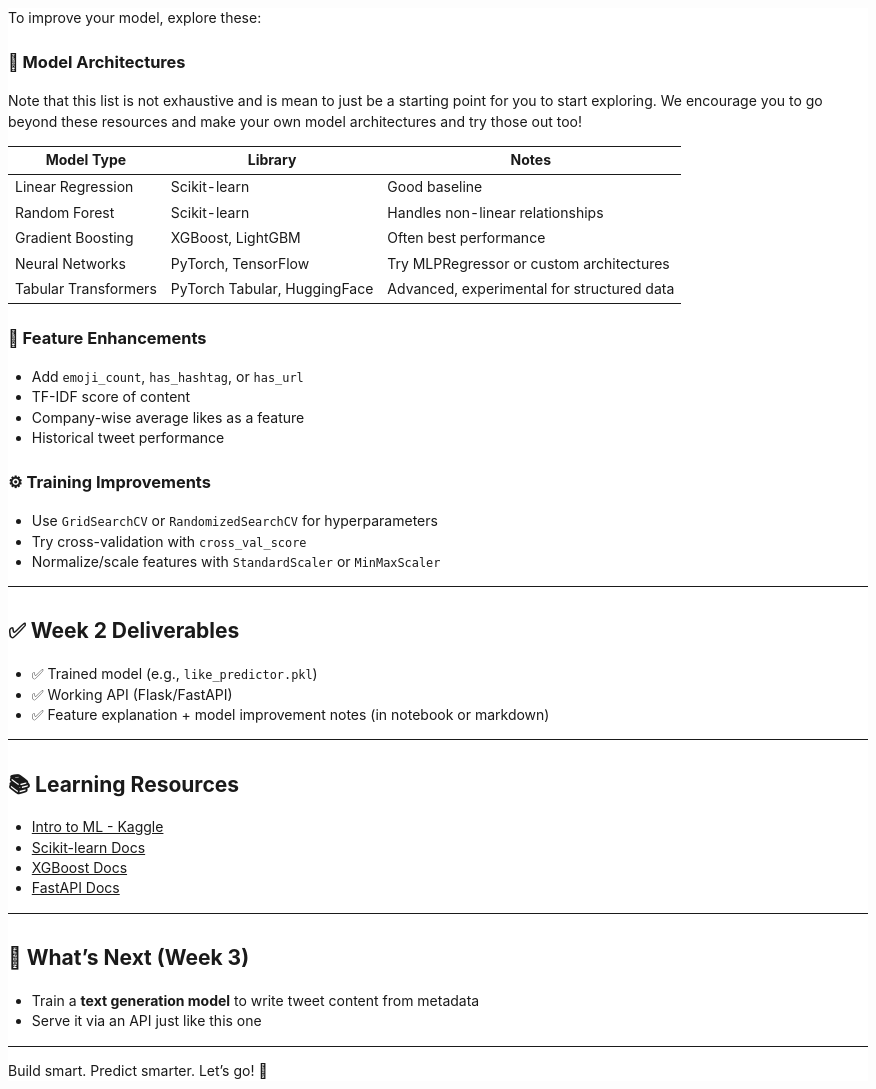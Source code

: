 To improve your model, explore these:

### 🔁 Model Architectures

Note that this list is not exhaustive and is mean to just be a starting point for you to start exploring. We encourage you to go beyond these resources and make your own model architectures and try those out too!

| Model Type | Library | Notes |
|------------|---------|-------|
| Linear Regression | Scikit-learn | Good baseline |
| Random Forest | Scikit-learn | Handles non-linear relationships |
| Gradient Boosting | XGBoost, LightGBM | Often best performance |
| Neural Networks | PyTorch, TensorFlow | Try MLPRegressor or custom architectures |
| Tabular Transformers | PyTorch Tabular, HuggingFace | Advanced, experimental for structured data |

### 🧠 Feature Enhancements

- Add `emoji_count`, `has_hashtag`, or `has_url`
- TF-IDF score of content
- Company-wise average likes as a feature
- Historical tweet performance

### ⚙️ Training Improvements

- Use `GridSearchCV` or `RandomizedSearchCV` for hyperparameters
- Try cross-validation with `cross_val_score`
- Normalize/scale features with `StandardScaler` or `MinMaxScaler`

---

## ✅ Week 2 Deliverables

- ✅ Trained model (e.g., `like_predictor.pkl`)
- ✅ Working API (Flask/FastAPI)
- ✅ Feature explanation + model improvement notes (in notebook or markdown)

---

## 📚 Learning Resources

- [Intro to ML - Kaggle](https://www.kaggle.com/learn/intro-to-machine-learning)
- [Scikit-learn Docs](https://scikit-learn.org/stable/)
- [XGBoost Docs](https://xgboost.readthedocs.io/)
- [FastAPI Docs](https://fastapi.tiangolo.com/)

---

## 🔮 What’s Next (Week 3)

- Train a **text generation model** to write tweet content from metadata  
- Serve it via an API just like this one

---

Build smart. Predict smarter. Let’s go! 🚀
